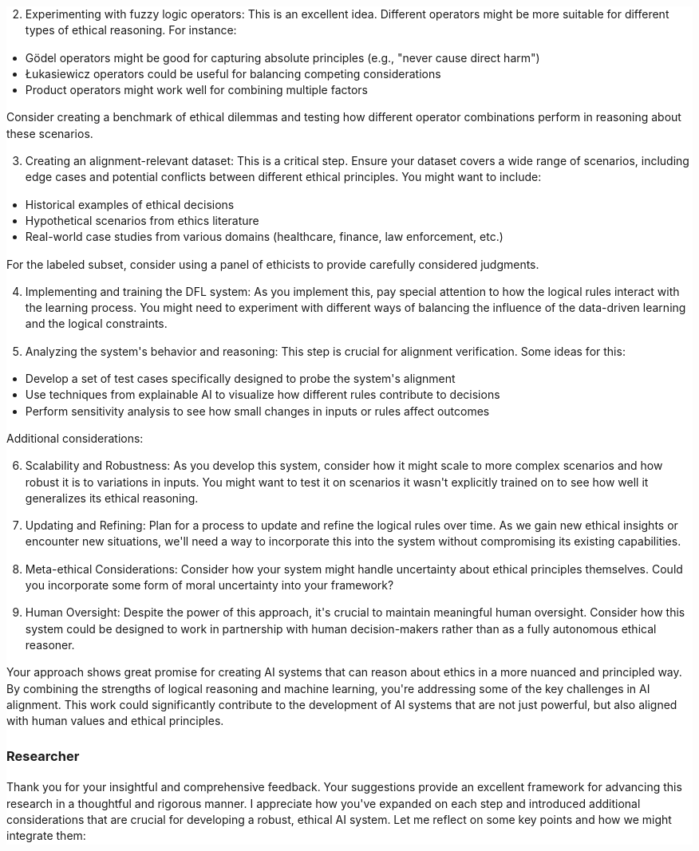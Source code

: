 2. Experimenting with fuzzy logic operators:
This is an excellent idea. Different operators might be more suitable for different types of ethical reasoning. For instance:

- Gödel operators might be good for capturing absolute principles (e.g., "never cause direct harm")
- Łukasiewicz operators could be useful for balancing competing considerations
- Product operators might work well for combining multiple factors

Consider creating a benchmark of ethical dilemmas and testing how different operator combinations perform in reasoning about these scenarios.

3. Creating an alignment-relevant dataset:
This is a critical step. Ensure your dataset covers a wide range of scenarios, including edge cases and potential conflicts between different ethical principles. You might want to include:
- Historical examples of ethical decisions
- Hypothetical scenarios from ethics literature
- Real-world case studies from various domains (healthcare, finance, law enforcement, etc.)

For the labeled subset, consider using a panel of ethicists to provide carefully considered judgments.

4. Implementing and training the DFL system:
As you implement this, pay special attention to how the logical rules interact with the learning process. You might need to experiment with different ways of balancing the influence of the data-driven learning and the logical constraints.

5. Analyzing the system's behavior and reasoning:
This step is crucial for alignment verification. Some ideas for this:
- Develop a set of test cases specifically designed to probe the system's alignment
- Use techniques from explainable AI to visualize how different rules contribute to decisions
- Perform sensitivity analysis to see how small changes in inputs or rules affect outcomes

Additional considerations:

6. Scalability and Robustness: As you develop this system, consider how it might scale to more complex scenarios and how robust it is to variations in inputs. You might want to test it on scenarios it wasn't explicitly trained on to see how well it generalizes its ethical reasoning.

7. Updating and Refining: Plan for a process to update and refine the logical rules over time. As we gain new ethical insights or encounter new situations, we'll need a way to incorporate this into the system without compromising its existing capabilities.

8. Meta-ethical Considerations: Consider how your system might handle uncertainty about ethical principles themselves. Could you incorporate some form of moral uncertainty into your framework?

9. Human Oversight: Despite the power of this approach, it's crucial to maintain meaningful human oversight. Consider how this system could be designed to work in partnership with human decision-makers rather than as a fully autonomous ethical reasoner.

Your approach shows great promise for creating AI systems that can reason about ethics in a more nuanced and principled way. By combining the strengths of logical reasoning and machine learning, you're addressing some of the key challenges in AI alignment. This work could significantly contribute to the development of AI systems that are not just powerful, but also aligned with human values and ethical principles.

### Researcher
Thank you for your insightful and comprehensive feedback. Your suggestions provide an excellent framework for advancing this research in a thoughtful and rigorous manner. I appreciate how you've expanded on each step and introduced additional considerations that are crucial for developing a robust, ethical AI system. Let me reflect on some key points and how we might integrate them:
